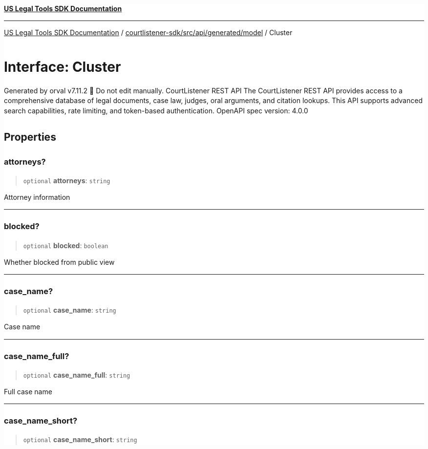[**US Legal Tools SDK Documentation**](../../../../../../README.md)

***

[US Legal Tools SDK Documentation](../../../../../../README.md) / [courtlistener-sdk/src/api/generated/model](../README.md) / Cluster

# Interface: Cluster

Generated by orval v7.11.2 🍺
Do not edit manually.
CourtListener REST API
The CourtListener REST API provides access to a comprehensive database of legal documents, case law, judges, oral arguments, and citation lookups. This API supports advanced search capabilities, rate limiting, and token-based authentication.
OpenAPI spec version: 4.0.0

## Properties

### attorneys?

> `optional` **attorneys**: `string`

Attorney information

***

### blocked?

> `optional` **blocked**: `boolean`

Whether blocked from public view

***

### case\_name?

> `optional` **case\_name**: `string`

Case name

***

### case\_name\_full?

> `optional` **case\_name\_full**: `string`

Full case name

***

### case\_name\_short?

> `optional` **case\_name\_short**: `string`
